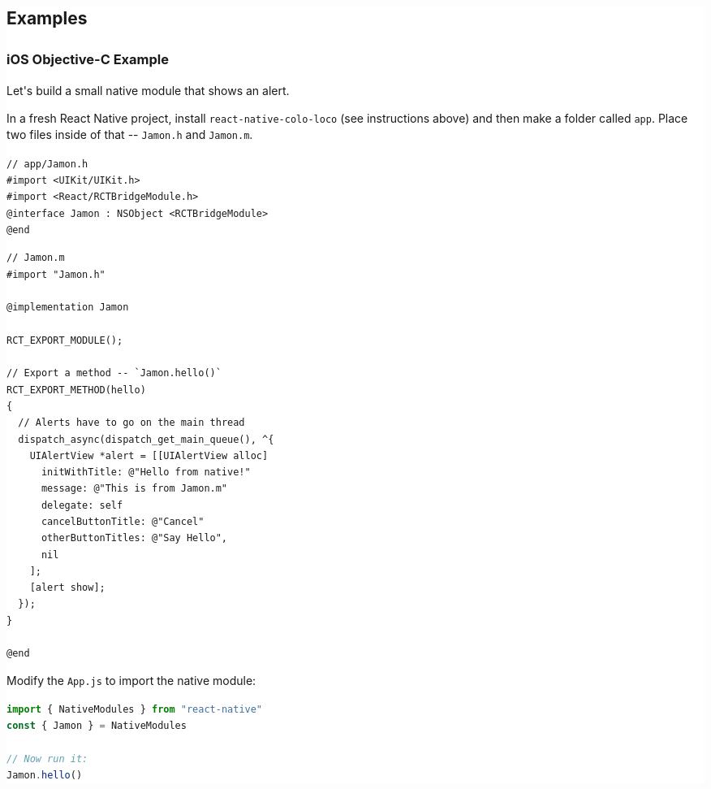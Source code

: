## Examples

### iOS Objective-C Example

Let's build a small native module that shows an alert.

In a fresh React Native project, install `react-native-colo-loco` (see instructions above) and then make a folder called `app`. Place two files inside of that -- `Jamon.h` and `Jamon.m`.

```tsx
// app/Jamon.h
#import <UIKit/UIKit.h>
#import <React/RCTBridgeModule.h>
@interface Jamon : NSObject <RCTBridgeModule>
@end
```

```tsx
// Jamon.m
#import "Jamon.h"

@implementation Jamon

RCT_EXPORT_MODULE();

// Export a method -- `Jamon.hello()`
RCT_EXPORT_METHOD(hello)
{
  // Alerts have to go on the main thread
  dispatch_async(dispatch_get_main_queue(), ^{
    UIAlertView *alert = [[UIAlertView alloc]
      initWithTitle: @"Hello from native!"
      message: @"This is from Jamon.m"
      delegate: self
      cancelButtonTitle: @"Cancel"
      otherButtonTitles: @"Say Hello",
      nil
    ];
    [alert show];
  });
}

@end
```

Modify the `App.js` to import the native module:

```jsx
import { NativeModules } from "react-native"
const { Jamon } = NativeModules

// Now run it:
Jamon.hello()
```
